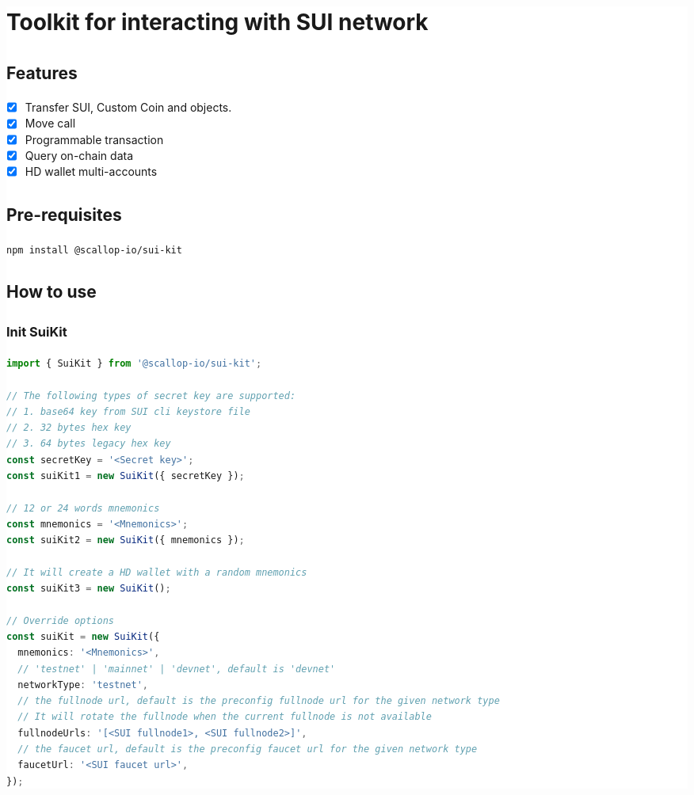 # Toolkit for interacting with SUI network

## Features

- [x] Transfer SUI, Custom Coin and objects.
- [x] Move call
- [x] Programmable transaction
- [x] Query on-chain data
- [x] HD wallet multi-accounts

## Pre-requisites

```bash
npm install @scallop-io/sui-kit
```

## How to use

### Init SuiKit

```typescript
import { SuiKit } from '@scallop-io/sui-kit';

// The following types of secret key are supported:
// 1. base64 key from SUI cli keystore file
// 2. 32 bytes hex key
// 3. 64 bytes legacy hex key
const secretKey = '<Secret key>';
const suiKit1 = new SuiKit({ secretKey });

// 12 or 24 words mnemonics
const mnemonics = '<Mnemonics>';
const suiKit2 = new SuiKit({ mnemonics });

// It will create a HD wallet with a random mnemonics
const suiKit3 = new SuiKit();

// Override options
const suiKit = new SuiKit({
  mnemonics: '<Mnemonics>',
  // 'testnet' | 'mainnet' | 'devnet', default is 'devnet'
  networkType: 'testnet',
  // the fullnode url, default is the preconfig fullnode url for the given network type
  // It will rotate the fullnode when the current fullnode is not available
  fullnodeUrls: '[<SUI fullnode1>, <SUI fullnode2>]',
  // the faucet url, default is the preconfig faucet url for the given network type
  faucetUrl: '<SUI faucet url>',
});
```
